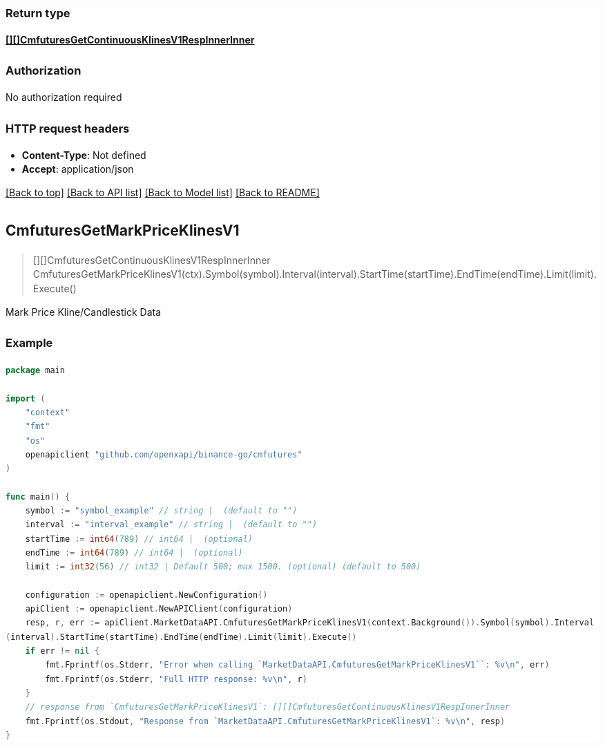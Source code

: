 ### Return type

[**[][]CmfuturesGetContinuousKlinesV1RespInnerInner**](array.md)

### Authorization

No authorization required

### HTTP request headers

- **Content-Type**: Not defined
- **Accept**: application/json

[[Back to top]](#) [[Back to API list]](../README.md#documentation-for-api-endpoints)
[[Back to Model list]](../README.md#documentation-for-models)
[[Back to README]](../README.md)


## CmfuturesGetMarkPriceKlinesV1

> [][]CmfuturesGetContinuousKlinesV1RespInnerInner CmfuturesGetMarkPriceKlinesV1(ctx).Symbol(symbol).Interval(interval).StartTime(startTime).EndTime(endTime).Limit(limit).Execute()

Mark Price Kline/Candlestick Data



### Example

```go
package main

import (
	"context"
	"fmt"
	"os"
	openapiclient "github.com/openxapi/binance-go/cmfutures"
)

func main() {
	symbol := "symbol_example" // string |  (default to "")
	interval := "interval_example" // string |  (default to "")
	startTime := int64(789) // int64 |  (optional)
	endTime := int64(789) // int64 |  (optional)
	limit := int32(56) // int32 | Default 500; max 1500. (optional) (default to 500)

	configuration := openapiclient.NewConfiguration()
	apiClient := openapiclient.NewAPIClient(configuration)
	resp, r, err := apiClient.MarketDataAPI.CmfuturesGetMarkPriceKlinesV1(context.Background()).Symbol(symbol).Interval(interval).StartTime(startTime).EndTime(endTime).Limit(limit).Execute()
	if err != nil {
		fmt.Fprintf(os.Stderr, "Error when calling `MarketDataAPI.CmfuturesGetMarkPriceKlinesV1``: %v\n", err)
		fmt.Fprintf(os.Stderr, "Full HTTP response: %v\n", r)
	}
	// response from `CmfuturesGetMarkPriceKlinesV1`: [][]CmfuturesGetContinuousKlinesV1RespInnerInner
	fmt.Fprintf(os.Stdout, "Response from `MarketDataAPI.CmfuturesGetMarkPriceKlinesV1`: %v\n", resp)
}
```
